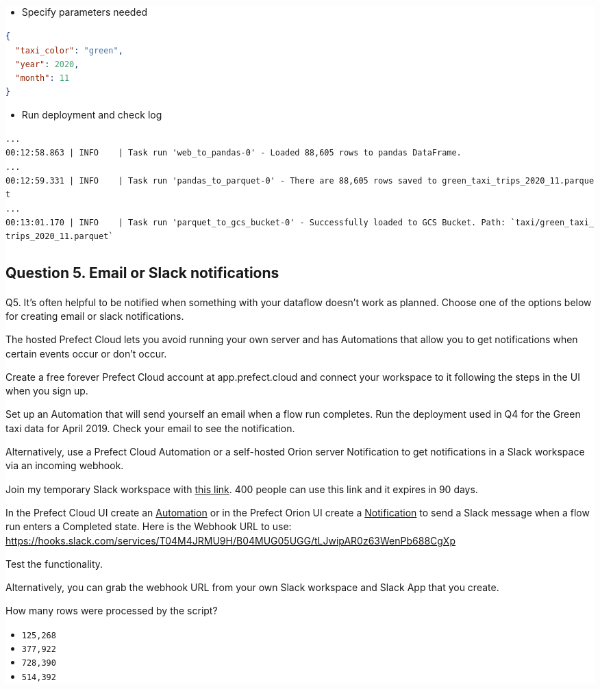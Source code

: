- Specify parameters needed
```json
{
  "taxi_color": "green",
  "year": 2020,
  "month": 11
}
```

- Run deployment and check log
```
...
00:12:58.863 | INFO    | Task run 'web_to_pandas-0' - Loaded 88,605 rows to pandas DataFrame.
...
00:12:59.331 | INFO    | Task run 'pandas_to_parquet-0' - There are 88,605 rows saved to green_taxi_trips_2020_11.parquet
...
00:13:01.170 | INFO    | Task run 'parquet_to_gcs_bucket-0' - Successfully loaded to GCS Bucket. Path: `taxi/green_taxi_trips_2020_11.parquet`
```

## Question 5. Email or Slack notifications

Q5. It’s often helpful to be notified when something with your dataflow doesn’t work as planned. Choose one of the options below for creating email or slack notifications.

The hosted Prefect Cloud lets you avoid running your own server and has Automations that allow you to get notifications when certain events occur or don’t occur. 

Create a free forever Prefect Cloud account at app.prefect.cloud and connect your workspace to it following the steps in the UI when you sign up. 

Set up an Automation that will send yourself an email when a flow run completes. Run the deployment used in Q4 for the Green taxi data for April 2019. Check your email to see the notification.

Alternatively, use a Prefect Cloud Automation or a self-hosted Orion server Notification to get notifications in a Slack workspace via an incoming webhook. 

Join my temporary Slack workspace with [this link](https://join.slack.com/t/temp-notify/shared_invite/zt-1odklt4wh-hH~b89HN8MjMrPGEaOlxIw). 400 people can use this link and it expires in 90 days. 

In the Prefect Cloud UI create an [Automation](https://docs.prefect.io/ui/automations) or in the Prefect Orion UI create a [Notification](https://docs.prefect.io/ui/notifications/) to send a Slack message when a flow run enters a Completed state. Here is the Webhook URL to use: https://hooks.slack.com/services/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

Test the functionality.

Alternatively, you can grab the webhook URL from your own Slack workspace and Slack App that you create. 


How many rows were processed by the script?

- `125,268`
- `377,922`
- `728,390`
- `514,392`
